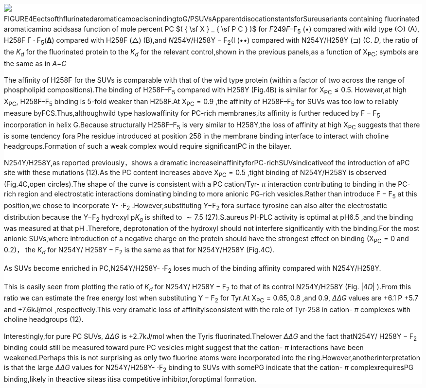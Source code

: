 ![](images/23066f633b0856fdc6a2eb9985e30cb733ce22625490e29ffa15c6403bdb2b06.jpg)  
FIGURE4EectsofthflurinatedaromaticamoacisonindingtoG/PSUVsApparentdisocationstantsforSureusariants containing fluorinated aromaticamino acidsasa function of mole percent PC $( { \sf X } _ { \sf P C } )$ for $F 2 4 9 F  – \mathsf { F } _ { 5 }$ $( \bullet )$ compared with wild type $( \bigcirc )$ (A), H258F $\mathsf { \Gamma } \cdot \mathsf { F } _ { 5 } \left( \pmb { \Delta } \right)$ compared with H258F $( \triangle )$ (B),and $N 2 5 4 \forall / \mathsf { H } 2 5 8 \mathsf { Y } - \mathsf { F } _ { 2 } ( \mathsf { I }$ $( \bullet \bullet )$ compared with N254Y/H258Y $\left( \sqsupset \right)$ (C. $D ,$ the ratio of the $K _ { d }$ for the fluorinated protein to the $K _ { d }$ for the relevant control,shown in the previous panels,as a function of $\mathsf { X } _ { \mathsf { P C } } ;$ symbols are the same as in $A { \mathrm { - } } C$

The affinity of H258F for the SUVs is comparable with that of the wild type protein (within a factor of two across the range of phospholipid compositions).The binding of ${ \mathrm { H } } 2 5 8 { \mathrm { F } } – { \mathrm { F } } _ { 5 }$ compared with H258Y (Fig.4B) is similar for $\mathrm { X } _ { \mathrm { P C } } \leq 0 . 5 .$ However,at high $\mathrm { X } _ { \mathrm { P C } } ,$ ${ \mathrm { H } } 2 5 8 { \mathrm { F } } – { \mathrm { F } } _ { 5 }$ binding is 5-fold weaker than H258F.At $\mathrm { X } _ { \mathrm { P C } } = 0 . 9$ ,the affinity of ${ \mathrm { H } } 2 5 8 { \mathrm { F } } – { \mathrm { F } } _ { 5 }$ for SUVs was too low to reliably measure byFCS.Thus,althoughwild type haslowaffinity for PC-rich membranes,its affinity is further reduced by $\mathrm { F } { - } \mathrm { F } _ { 5 }$ incorporation in helix G.Because structurally ${ \mathrm { H } } 2 5 8 { \mathrm { F } } – { \mathrm { F } } _ { 5 }$ is very similar to H258Y,the loss of affinity at high $\mathrm { X } _ { \mathrm { P C } }$ suggests that there is some tendency fora Phe residue introduced at position 258 in the membrane binding interface to interact with choline headgroups.Formation of such a weak complex would require significantPC in the bilayer.

N254Y/H258Y,as reported previously，shows a dramatic increaseinaffinityforPC-richSUVsindicativeof the introduction of aPC site with these mutations (12).As the PC content increases above $\mathrm { X } _ { \mathrm { P C } } = 0 . 5$ ,tight binding of N254Y/H258Y is observed (Fig.4C,open circles).The shape of the curve is consistent with a PC cation/Tyr- $\pi$ interaction contributing to binding in the PC-rich region and electrostatic interactions dominating binding to more anionic PG-rich vesicles.Rather than introduce $\mathrm { F } { - } \mathrm { F } _ { 5 }$ at this position,we chose to incorporate Y- $\cdot \mathrm { F } _ { 2 }$ .However,substituting ${ \mathrm { Y } } { \mathrm { - } } { \mathrm { F } } _ { 2 }$ fora surface tyrosine can also alter the electrostatic distribution because the ${ \mathrm { Y } } { \mathrm { - } } { \mathrm { F } } _ { 2 }$ hydroxyl $\mathsf { p } K _ { a }$ is shifted to ${ \sim } 7 . 5$ (27).S.aureus PI-PLC activity is optimal at $\mathrm { p H } 6 . 5$ ,and the binding was measured at that $\mathsf { p H }$ .Therefore, deprotonation of the hydroxyl should not interfere significantly with the binding.For the most anionic SUVs,where introduction of a negative charge on the protein should have the strongest effect on binding $\mathrm { ( X _ { P C } = 0 }$ and 0.2)， the $K _ { d }$ for N254Y/ $\mathrm { H } 2 5 8 \mathrm { Y } { - } \mathrm { F } _ { 2 }$ is the same as that for N254Y/H258Y (Fig.4C).

As SUVs become enriched in PC,N254Y/H258Y- $\cdot \mathrm { F } _ { 2 }$ loses much of the binding affinity compared with N254Y/H258Y.

This is easily seen from plotting the ratio of $K _ { d }$ for N254Y/ $\mathrm { H } 2 5 8 \mathrm { Y } { - } \mathrm { F } _ { 2 }$ to that of its control N254Y/H258Y (Fig. $\left| 4 D \right|$ ).From this ratio we can estimate the free energy lost when substituting ${ \mathrm { Y - F } } _ { 2 }$ for Tyr.At $\mathrm { X } _ { \mathrm { P C } } = 0 . 6 5 , 0 . 8$ ,and 0.9, $\Delta \Delta G$ values are $+ 6 . 1$ P $+ 5 . 7$ and $+ 7 . 6 \mathrm { k J / m o l }$ ,respectively.This very dramatic loss of affinityisconsistent with the role of Tyr-258 in cation- $\pi$ complexes with choline headgroups (12).

Interestingly,for pure PC SUVs, $\Delta \Delta G$ is $+ 2 . 7 \mathrm { k J / m o l }$ when the Tyris fluorinated.Thelower $\Delta \Delta G$ and the fact thatN254Y/ $\mathrm { H } 2 5 8 \mathrm { Y } { - } \mathrm { F } _ { 2 }$ binding could still be measured toward pure PC vesicles might suggest that the cation- $\pi$ interactions have been weakened.Perhaps this is not surprising as only two fluorine atoms were incorporated into the ring.However,anotherinterpretation is that the large $\Delta \Delta G$ values for N254Y/H258Y- $\cdot \mathrm { F } _ { 2 }$ binding to SUVs with somePG indicate that the cation- $\pi$ complexrequiresPG binding,likely in theactive siteas itisa competitive inhibitor,foroptimal formation.
